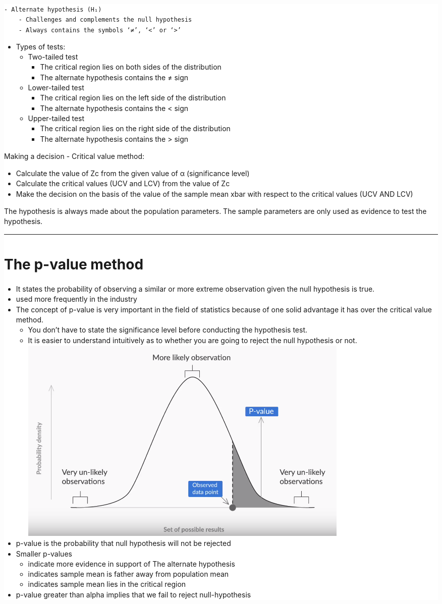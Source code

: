     - Alternate hypothesis (H₁) 
        - Challenges and complements the null hypothesis
        - Always contains the symbols ‘≠’, ‘<’ or ‘>’

- Types of tests:
    - Two-tailed test   
        - The critical region lies on both sides of the distribution
        - The alternate hypothesis contains the ≠ sign
    - Lower-tailed test 
        - The critical region lies on the left side of the distribution
        - The alternate hypothesis contains the < sign
    - Upper-tailed test 
        - The critical region lies on the right side of the distribution
        - The alternate hypothesis contains the > sign

Making a decision - Critical value method:

- Calculate the value of Zc from the given value of α (significance level)
- Calculate the critical values (UCV and LCV) from the value of Zc
- Make the decision on the basis of the value of the sample mean xbar with respect to the critical values (UCV AND LCV)


The hypothesis is always made about the population parameters. The sample parameters are only used as evidence to test the hypothesis.



---

# The p-value method
- It states the probability of observing a similar or more extreme observation given the null hypothesis is true.
- used more frequently in the industry
- The concept of p-value is very important in the field of statistics because of one solid advantage it has over the critical value method. 
    - You don’t have to state the significance level before conducting the hypothesis test. 
    - It is easier to understand intuitively as to whether you are going to reject the null hypothesis or not. 
![p-value](Interpretation+of+p-value.png)
- p-value is the probability that null hypothesis will not be rejected
- Smaller p-values 
    - indicate more evidence in support of The alternate hypothesis
    - indicates sample mean is father away from population mean
    - indicates sample mean lies in the critical region
- p-value greater than alpha implies that we fail to reject null-hypothesis